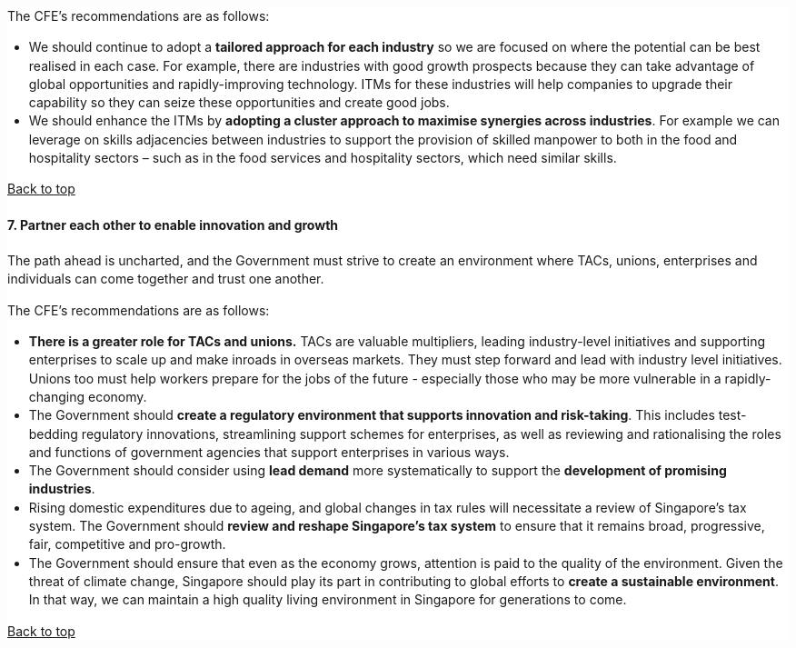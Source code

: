 The CFE’s recommendations are as follows:

* We should continue to adopt a **tailored approach for each industry** so we are focused on where the potential can be best realised in each case. For example, there are industries with good growth prospects because they can take advantage of global opportunities and rapidly-improving technology. ITMs for these industries will help companies to upgrade their capability so they can seize these opportunities and create good jobs.
* We should enhance the ITMs by **adopting a cluster approach to maximise synergies across industries**. For example we can leverage on skills adjacencies between industries to support the provision of skilled manpower to both in the food and hospitality sectors – such as in the food services and hospitality sectors, which need similar skills.

[Back to top](#top)

#### <a id="partner-each-other-to-enable-innovation-and-growth"></a> 7. Partner each other to enable innovation and growth

The path ahead is uncharted, and the Government must strive to create an environment where TACs, unions, enterprises and individuals can come together and trust one another.

The CFE’s recommendations are as follows:

* **There is a greater role for TACs and unions.** TACs are valuable multipliers, leading industry-level initiatives and supporting enterprises to scale up and make inroads in overseas markets. They must step forward and lead with industry level initiatives. Unions too must help workers prepare for the jobs of the future - especially those who may be more vulnerable in a rapidly-changing economy. 
* The Government should **create a regulatory environment that supports innovation and risk-taking**. This includes test-bedding regulatory innovations, streamlining support schemes for enterprises, as well as reviewing and rationalising the roles and functions of government agencies that support enterprises in various ways.
* The Government should consider using **lead demand** more systematically to support the **development of promising industries**.
* Rising domestic expenditures due to ageing, and global changes in tax rules will necessitate a review of Singapore’s tax system. The Government should **review and reshape Singapore’s tax system** to ensure that it remains broad, progressive, fair, competitive and pro-growth.
* The Government should ensure that even as the economy grows, attention is paid to the quality of the environment. Given the threat of climate change, Singapore should play its part in contributing to global efforts to **create a sustainable environment**. In that way, we can maintain a high quality living environment in Singapore for generations to come.

[Back to top](#top)
 

